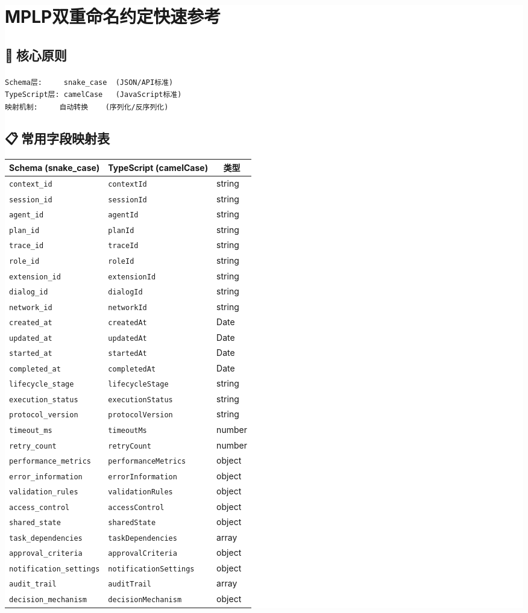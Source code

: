# MPLP双重命名约定快速参考

## 🎯 **核心原则**

```
Schema层:     snake_case  (JSON/API标准)
TypeScript层: camelCase   (JavaScript标准)
映射机制:     自动转换    (序列化/反序列化)
```

## 📋 **常用字段映射表**

| Schema (snake_case) | TypeScript (camelCase) | 类型 |
|-------------------|----------------------|------|
| `context_id` | `contextId` | string |
| `session_id` | `sessionId` | string |
| `agent_id` | `agentId` | string |
| `plan_id` | `planId` | string |
| `trace_id` | `traceId` | string |
| `role_id` | `roleId` | string |
| `extension_id` | `extensionId` | string |
| `dialog_id` | `dialogId` | string |
| `network_id` | `networkId` | string |
| `created_at` | `createdAt` | Date |
| `updated_at` | `updatedAt` | Date |
| `started_at` | `startedAt` | Date |
| `completed_at` | `completedAt` | Date |
| `lifecycle_stage` | `lifecycleStage` | string |
| `execution_status` | `executionStatus` | string |
| `protocol_version` | `protocolVersion` | string |
| `timeout_ms` | `timeoutMs` | number |
| `retry_count` | `retryCount` | number |
| `performance_metrics` | `performanceMetrics` | object |
| `error_information` | `errorInformation` | object |
| `validation_rules` | `validationRules` | object |
| `access_control` | `accessControl` | object |
| `shared_state` | `sharedState` | object |
| `task_dependencies` | `taskDependencies` | array |
| `approval_criteria` | `approvalCriteria` | object |
| `notification_settings` | `notificationSettings` | object |
| `audit_trail` | `auditTrail` | array |
| `decision_mechanism` | `decisionMechanism` | object |